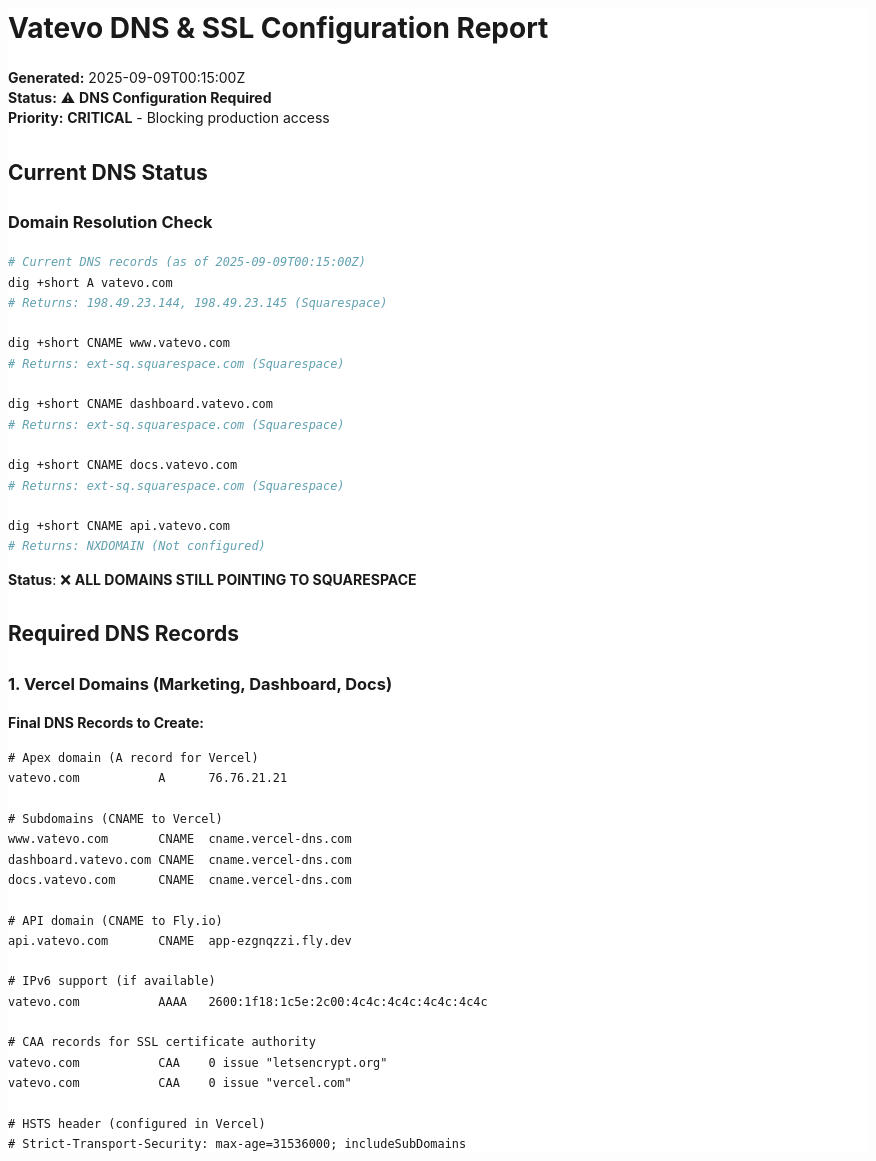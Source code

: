 # Vatevo DNS & SSL Configuration Report

**Generated:** 2025-09-09T00:15:00Z  
**Status:** ⚠️ **DNS Configuration Required**  
**Priority:** **CRITICAL** - Blocking production access

## Current DNS Status

### Domain Resolution Check
```bash
# Current DNS records (as of 2025-09-09T00:15:00Z)
dig +short A vatevo.com
# Returns: 198.49.23.144, 198.49.23.145 (Squarespace)

dig +short CNAME www.vatevo.com  
# Returns: ext-sq.squarespace.com (Squarespace)

dig +short CNAME dashboard.vatevo.com
# Returns: ext-sq.squarespace.com (Squarespace)

dig +short CNAME docs.vatevo.com
# Returns: ext-sq.squarespace.com (Squarespace)

dig +short CNAME api.vatevo.com
# Returns: NXDOMAIN (Not configured)
```

**Status**: ❌ **ALL DOMAINS STILL POINTING TO SQUARESPACE**

## Required DNS Records

### 1. Vercel Domains (Marketing, Dashboard, Docs)

**Final DNS Records to Create:**
```
# Apex domain (A record for Vercel)
vatevo.com           A      76.76.21.21

# Subdomains (CNAME to Vercel)
www.vatevo.com       CNAME  cname.vercel-dns.com
dashboard.vatevo.com CNAME  cname.vercel-dns.com
docs.vatevo.com      CNAME  cname.vercel-dns.com

# API domain (CNAME to Fly.io)
api.vatevo.com       CNAME  app-ezgnqzzi.fly.dev

# IPv6 support (if available)
vatevo.com           AAAA   2600:1f18:1c5e:2c00:4c4c:4c4c:4c4c:4c4c

# CAA records for SSL certificate authority
vatevo.com           CAA    0 issue "letsencrypt.org"
vatevo.com           CAA    0 issue "vercel.com"

# HSTS header (configured in Vercel)
# Strict-Transport-Security: max-age=31536000; includeSubDomains
```
